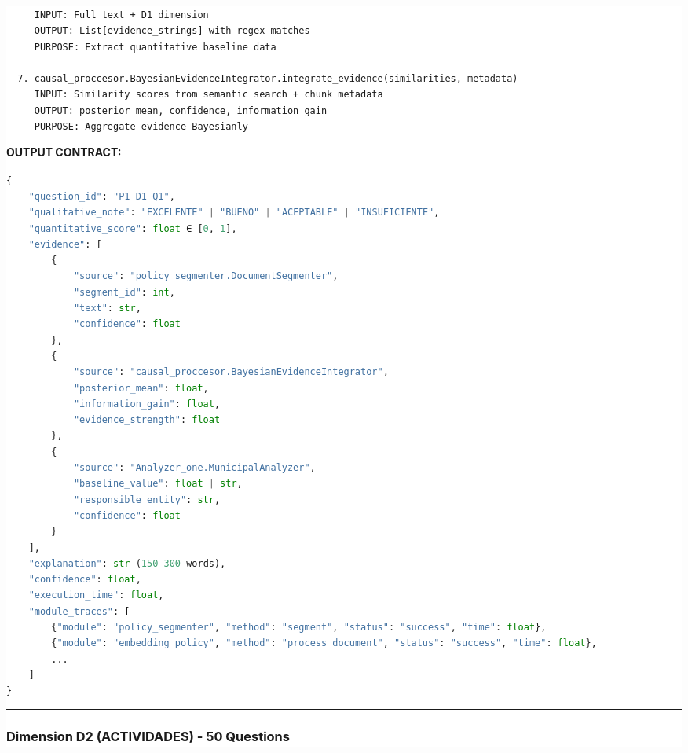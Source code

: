 ```
     INPUT: Full text + D1 dimension
     OUTPUT: List[evidence_strings] with regex matches
     PURPOSE: Extract quantitative baseline data

  7. causal_proccesor.BayesianEvidenceIntegrator.integrate_evidence(similarities, metadata)
     INPUT: Similarity scores from semantic search + chunk metadata
     OUTPUT: posterior_mean, confidence, information_gain
     PURPOSE: Aggregate evidence Bayesianly
```

**OUTPUT CONTRACT:**
```python
{
    "question_id": "P1-D1-Q1",
    "qualitative_note": "EXCELENTE" | "BUENO" | "ACEPTABLE" | "INSUFICIENTE",
    "quantitative_score": float ∈ [0, 1],
    "evidence": [
        {
            "source": "policy_segmenter.DocumentSegmenter",
            "segment_id": int,
            "text": str,
            "confidence": float
        },
        {
            "source": "causal_proccesor.BayesianEvidenceIntegrator",
            "posterior_mean": float,
            "information_gain": float,
            "evidence_strength": float
        },
        {
            "source": "Analyzer_one.MunicipalAnalyzer",
            "baseline_value": float | str,
            "responsible_entity": str,
            "confidence": float
        }
    ],
    "explanation": str (150-300 words),
    "confidence": float,
    "execution_time": float,
    "module_traces": [
        {"module": "policy_segmenter", "method": "segment", "status": "success", "time": float},
        {"module": "embedding_policy", "method": "process_document", "status": "success", "time": float},
        ...
    ]
}
```

---

### Dimension D2 (ACTIVIDADES) - 50 Questions
